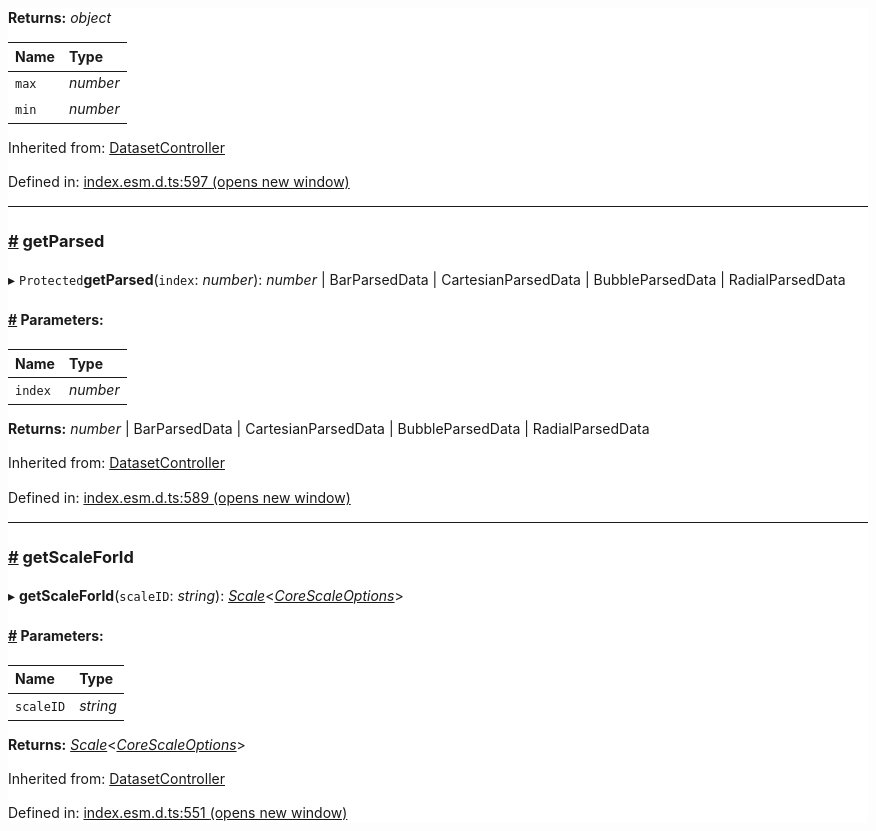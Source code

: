 **Returns:** *object*

<table><thead><tr class="header"><th style="text-align: left;">Name</th><th style="text-align: left;">Type</th></tr></thead><tbody><tr class="odd"><td style="text-align: left;"><code>max</code></td><td style="text-align: left;"><em>number</em></td></tr><tr class="even"><td style="text-align: left;"><code>min</code></td><td style="text-align: left;"><em>number</em></td></tr></tbody></table>

Inherited from: [DatasetController](/docs/3.2.0/api/classes/datasetcontroller.html)

Defined in: [index.esm.d.ts:597 <span class="sr-only">(opens new window)</span>](https://github.com/chartjs/Chart.js/blob/0f1d07a/types/index.esm.d.ts#L597)

------------------------------------------------------------------------

### <a href="#getparsed" class="header-anchor">#</a> getParsed

▸ `Protected`**getParsed**(`index`: *number*): *number* | BarParsedData | CartesianParsedData | BubbleParsedData | RadialParsedData

#### <a href="#parameters-7" class="header-anchor">#</a> Parameters:

<table><thead><tr class="header"><th style="text-align: left;">Name</th><th style="text-align: left;">Type</th></tr></thead><tbody><tr class="odd"><td style="text-align: left;"><code>index</code></td><td style="text-align: left;"><em>number</em></td></tr></tbody></table>

**Returns:** *number* | BarParsedData | CartesianParsedData | BubbleParsedData | RadialParsedData

Inherited from: [DatasetController](/docs/3.2.0/api/classes/datasetcontroller.html)

Defined in: [index.esm.d.ts:589 <span class="sr-only">(opens new window)</span>](https://github.com/chartjs/Chart.js/blob/0f1d07a/types/index.esm.d.ts#L589)

------------------------------------------------------------------------

### <a href="#getscaleforid" class="header-anchor">#</a> getScaleForId

▸ **getScaleForId**(`scaleID`: *string*): [*Scale*](/docs/3.2.0/api/classes/scale.html)&lt;[*CoreScaleOptions*](/docs/3.2.0/api/interfaces/corescaleoptions.html)&gt;

#### <a href="#parameters-8" class="header-anchor">#</a> Parameters:

<table><thead><tr class="header"><th style="text-align: left;">Name</th><th style="text-align: left;">Type</th></tr></thead><tbody><tr class="odd"><td style="text-align: left;"><code>scaleID</code></td><td style="text-align: left;"><em>string</em></td></tr></tbody></table>

**Returns:** [*Scale*](/docs/3.2.0/api/classes/scale.html)&lt;[*CoreScaleOptions*](/docs/3.2.0/api/interfaces/corescaleoptions.html)&gt;

Inherited from: [DatasetController](/docs/3.2.0/api/classes/datasetcontroller.html)

Defined in: [index.esm.d.ts:551 <span class="sr-only">(opens new window)</span>](https://github.com/chartjs/Chart.js/blob/0f1d07a/types/index.esm.d.ts#L551)

